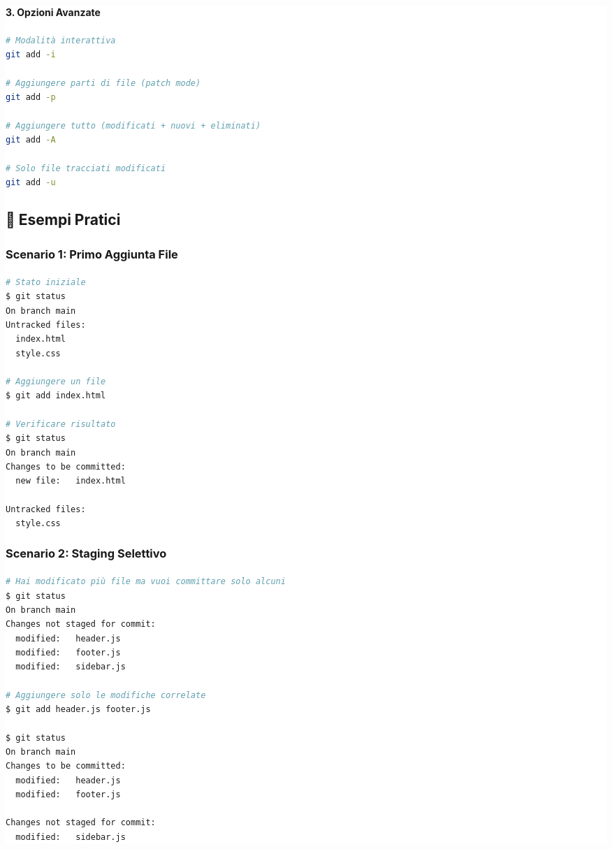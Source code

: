 #### 3. Opzioni Avanzate
```bash
# Modalità interattiva
git add -i

# Aggiungere parti di file (patch mode)
git add -p

# Aggiungere tutto (modificati + nuovi + eliminati)
git add -A

# Solo file tracciati modificati
git add -u
```

## 🎯 Esempi Pratici

### Scenario 1: Primo Aggiunta File
```bash
# Stato iniziale
$ git status
On branch main
Untracked files:
  index.html
  style.css

# Aggiungere un file
$ git add index.html

# Verificare risultato
$ git status
On branch main
Changes to be committed:
  new file:   index.html

Untracked files:
  style.css
```

### Scenario 2: Staging Selettivo
```bash
# Hai modificato più file ma vuoi committare solo alcuni
$ git status
On branch main
Changes not staged for commit:
  modified:   header.js
  modified:   footer.js
  modified:   sidebar.js

# Aggiungere solo le modifiche correlate
$ git add header.js footer.js

$ git status
On branch main
Changes to be committed:
  modified:   header.js
  modified:   footer.js

Changes not staged for commit:
  modified:   sidebar.js
```
